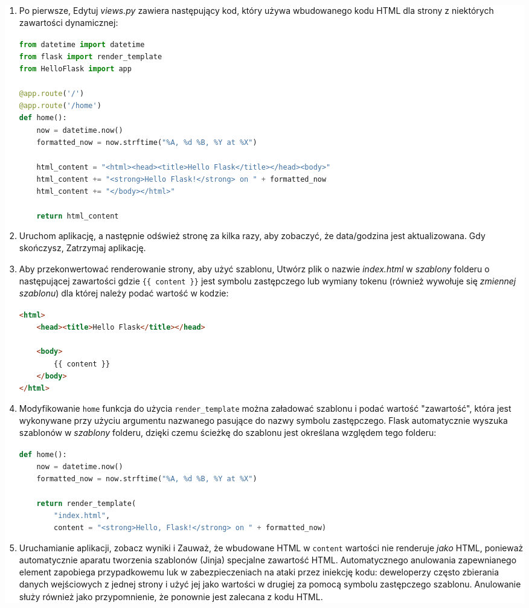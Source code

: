 1. Po pierwsze, Edytuj *views.py* zawiera następujący kod, który używa wbudowanego kodu HTML dla strony z niektórych zawartości dynamicznej:

    ```python
    from datetime import datetime
    from flask import render_template
    from HelloFlask import app

    @app.route('/')
    @app.route('/home')
    def home():
        now = datetime.now()
        formatted_now = now.strftime("%A, %d %B, %Y at %X")

        html_content = "<html><head><title>Hello Flask</title></head><body>"
        html_content += "<strong>Hello Flask!</strong> on " + formatted_now
        html_content += "</body></html>"

        return html_content
    ```

1. Uruchom aplikację, a następnie odśwież stronę za kilka razy, aby zobaczyć, że data/godzina jest aktualizowana. Gdy skończysz, Zatrzymaj aplikację.

1. Aby przekonwertować renderowanie strony, aby użyć szablonu, Utwórz plik o nazwie *index.html* w *szablony* folderu o następującej zawartości gdzie `{{ content }}` jest symbolu zastępczego lub wymiany tokenu (również wywołuje się *zmiennej szablonu*) dla której należy podać wartość w kodzie:

    ```html
    <html>
        <head><title>Hello Flask</title></head>

        <body>
            {{ content }}
        </body>
    </html>
    ```

1. Modyfikowanie `home` funkcja do użycia `render_template` można załadować szablonu i podać wartość "zawartość", która jest wykonywane przy użyciu argumentu nazwanego pasujące do nazwy symbolu zastępczego. Flask automatycznie wyszuka szablonów w *szablony* folderu, dzięki czemu ścieżkę do szablonu jest określana względem tego folderu:

    ```python
    def home():
        now = datetime.now()
        formatted_now = now.strftime("%A, %d %B, %Y at %X")

        return render_template(
            "index.html",
            content = "<strong>Hello, Flask!</strong> on " + formatted_now)
    ```

1. Uruchamianie aplikacji, zobacz wyniki i Zauważ, że wbudowane HTML w `content` wartości nie renderuje *jako* HTML, ponieważ automatycznie aparatu tworzenia szablonów (Jinja) specjalne zawartość HTML. Automatycznego anulowania zapewnianego element zapobiega przypadkowemu luk w zabezpieczeniach na ataki przez iniekcję kodu: deweloperzy często zbierania danych wejściowych z jednej strony i użyć jej jako wartości w drugiej za pomocą symbolu zastępczego szablonu. Anulowanie służy również jako przypomnienie, że ponownie jest zalecana z kodu HTML.

